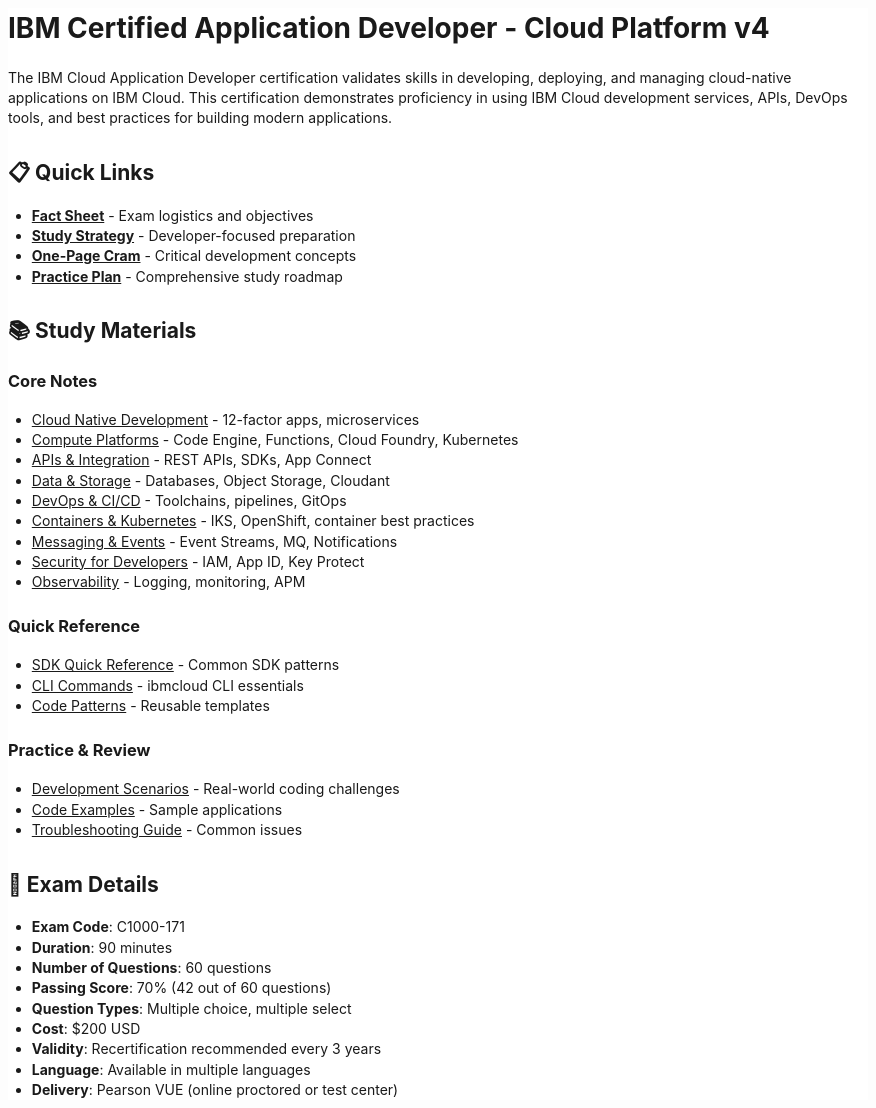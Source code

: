 # IBM Certified Application Developer - Cloud Platform v4

The IBM Cloud Application Developer certification validates skills in developing, deploying, and managing cloud-native applications on IBM Cloud. This certification demonstrates proficiency in using IBM Cloud development services, APIs, DevOps tools, and best practices for building modern applications.

## 📋 Quick Links

- [**Fact Sheet**](fact-sheet.md) - Exam logistics and objectives
- [**Study Strategy**](strategy.md) - Developer-focused preparation
- [**One-Page Cram**](cram-1p.md) - Critical development concepts
- [**Practice Plan**](practice-plan.md) - Comprehensive study roadmap

## 📚 Study Materials

### Core Notes
- [Cloud Native Development](notes/cloud-native-development.md) - 12-factor apps, microservices
- [Compute Platforms](notes/compute-platforms.md) - Code Engine, Functions, Cloud Foundry, Kubernetes
- [APIs & Integration](notes/apis-integration.md) - REST APIs, SDKs, App Connect
- [Data & Storage](notes/data-storage.md) - Databases, Object Storage, Cloudant
- [DevOps & CI/CD](notes/devops-cicd.md) - Toolchains, pipelines, GitOps
- [Containers & Kubernetes](notes/containers-kubernetes.md) - IKS, OpenShift, container best practices
- [Messaging & Events](notes/messaging-events.md) - Event Streams, MQ, Notifications
- [Security for Developers](notes/security-developers.md) - IAM, App ID, Key Protect
- [Observability](notes/observability.md) - Logging, monitoring, APM

### Quick Reference
- [SDK Quick Reference](cheat-sheets/sdk-quick-reference.md) - Common SDK patterns
- [CLI Commands](cheat-sheets/cli-commands.md) - ibmcloud CLI essentials
- [Code Patterns](cheat-sheets/code-patterns.md) - Reusable templates

### Practice & Review
- [Development Scenarios](scenarios.md) - Real-world coding challenges
- [Code Examples](code-examples/) - Sample applications
- [Troubleshooting Guide](troubleshooting-guide.md) - Common issues

## 🎯 Exam Details

- **Exam Code**: C1000-171
- **Duration**: 90 minutes
- **Number of Questions**: 60 questions
- **Passing Score**: 70% (42 out of 60 questions)
- **Question Types**: Multiple choice, multiple select
- **Cost**: $200 USD
- **Validity**: Recertification recommended every 3 years
- **Language**: Available in multiple languages
- **Delivery**: Pearson VUE (online proctored or test center)
